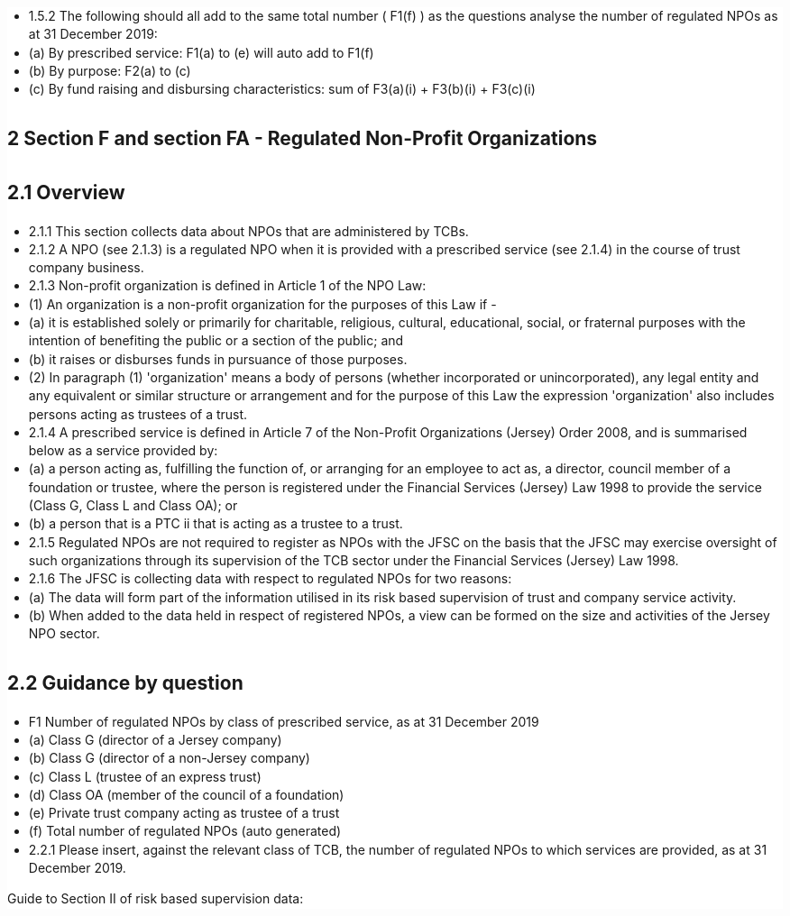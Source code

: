 - 1.5.2 The following should all add to the same total number ( F1(f) ) as the questions analyse the number of regulated NPOs as at 31 December 2019:
- (a) By prescribed service: F1(a) to (e) will auto add to F1(f)
- (b) By purpose: F2(a) to (c)
- (c) By fund raising and disbursing characteristics: sum of F3(a)(i) + F3(b)(i) + F3(c)(i)

## 2 Section F and section FA - Regulated Non-Profit Organizations

## 2.1 Overview

- 2.1.1 This section collects data about NPOs that are administered by TCBs.
- 2.1.2 A NPO (see 2.1.3) is a regulated NPO when it is provided with a prescribed service (see 2.1.4) in the course of trust company business.
- 2.1.3 Non-profit organization is defined in Article 1 of the NPO Law:
- (1) An organization is a non-profit organization for the purposes of this Law if -
- (a) it is established solely or primarily for charitable, religious, cultural, educational, social, or fraternal purposes with the intention of benefiting the public or a section of the public; and
- (b) it raises or disburses funds in pursuance of those purposes.
- (2) In paragraph (1) 'organization' means a body of persons (whether incorporated or unincorporated), any legal entity and any equivalent or similar structure or arrangement and for the purpose of this Law the expression 'organization' also includes persons acting as trustees of a trust.
- 2.1.4 A prescribed service is defined in Article 7 of the Non-Profit Organizations (Jersey) Order 2008, and is summarised below as a service provided by:
- (a) a person acting as, fulfilling the function of, or arranging for an employee to act as, a director, council member of a foundation or trustee, where the person is registered under the Financial Services (Jersey) Law 1998 to provide the service (Class G, Class L and Class OA); or
- (b) a person that is a PTC ii that is acting as a trustee to a trust.
- 2.1.5 Regulated NPOs are not required to register as NPOs with the JFSC on the basis that the JFSC may exercise oversight of such organizations through its supervision of the TCB sector under the Financial Services (Jersey) Law 1998.
- 2.1.6 The JFSC is collecting data with respect to regulated NPOs for two reasons:
- (a) The data will form part of the information utilised in its risk based supervision of trust and company service activity.
- (b) When added to the data held in respect of registered NPOs, a view can be formed on the size and activities of the Jersey NPO sector.

## 2.2 Guidance by question

- F1 Number of regulated NPOs by class of prescribed service, as at 31 December 2019
- (a) Class G (director of a Jersey company)
- (b) Class G (director of a non-Jersey company)
- (c) Class L (trustee of an express trust)
- (d) Class OA (member of the council of a foundation)
- (e) Private trust company acting as trustee of a trust
- (f) Total number of regulated NPOs (auto generated)
- 2.2.1 Please insert, against the relevant class of TCB, the number of regulated NPOs to which services are provided, as at 31 December 2019.

Guide to Section II of risk based supervision data:
